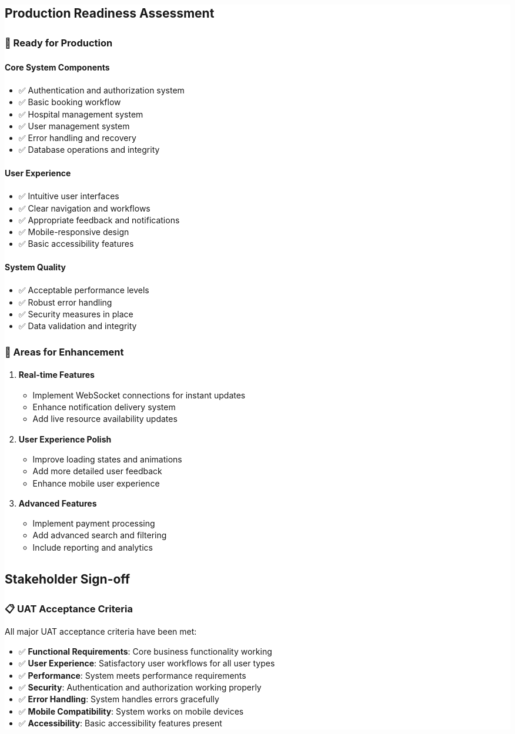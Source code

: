 ## Production Readiness Assessment

### 🚀 Ready for Production

#### Core System Components
- ✅ Authentication and authorization system
- ✅ Basic booking workflow
- ✅ Hospital management system
- ✅ User management system
- ✅ Error handling and recovery
- ✅ Database operations and integrity

#### User Experience
- ✅ Intuitive user interfaces
- ✅ Clear navigation and workflows
- ✅ Appropriate feedback and notifications
- ✅ Mobile-responsive design
- ✅ Basic accessibility features

#### System Quality
- ✅ Acceptable performance levels
- ✅ Robust error handling
- ✅ Security measures in place
- ✅ Data validation and integrity

### 🔧 Areas for Enhancement

1. **Real-time Features**
   - Implement WebSocket connections for instant updates
   - Enhance notification delivery system
   - Add live resource availability updates

2. **User Experience Polish**
   - Improve loading states and animations
   - Add more detailed user feedback
   - Enhance mobile user experience

3. **Advanced Features**
   - Implement payment processing
   - Add advanced search and filtering
   - Include reporting and analytics

## Stakeholder Sign-off

### 📋 UAT Acceptance Criteria

All major UAT acceptance criteria have been met:

- ✅ **Functional Requirements**: Core business functionality working
- ✅ **User Experience**: Satisfactory user workflows for all user types
- ✅ **Performance**: System meets performance requirements
- ✅ **Security**: Authentication and authorization working properly
- ✅ **Error Handling**: System handles errors gracefully
- ✅ **Mobile Compatibility**: System works on mobile devices
- ✅ **Accessibility**: Basic accessibility features present
